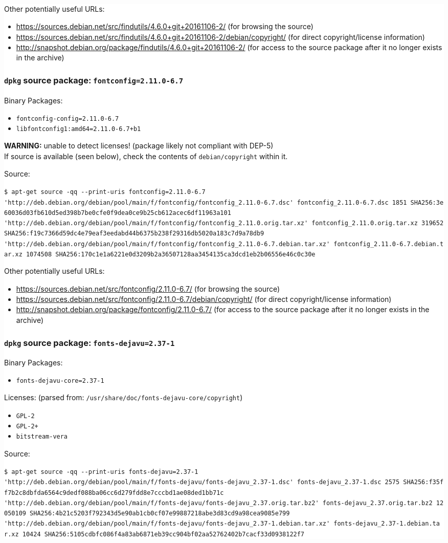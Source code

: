 Other potentially useful URLs:

- https://sources.debian.net/src/findutils/4.6.0+git+20161106-2/ (for browsing the source)
- https://sources.debian.net/src/findutils/4.6.0+git+20161106-2/debian/copyright/ (for direct copyright/license information)
- http://snapshot.debian.org/package/findutils/4.6.0+git+20161106-2/ (for access to the source package after it no longer exists in the archive)

### `dpkg` source package: `fontconfig=2.11.0-6.7`

Binary Packages:

- `fontconfig-config=2.11.0-6.7`
- `libfontconfig1:amd64=2.11.0-6.7+b1`

**WARNING:** unable to detect licenses! (package likely not compliant with DEP-5)  
If source is available (seen below), check the contents of `debian/copyright` within it.


Source:

```console
$ apt-get source -qq --print-uris fontconfig=2.11.0-6.7
'http://deb.debian.org/debian/pool/main/f/fontconfig/fontconfig_2.11.0-6.7.dsc' fontconfig_2.11.0-6.7.dsc 1851 SHA256:3e60036d03fb610d5ed398b7be0cfe0f9dea0ce9b25cb612acec6df11963a101
'http://deb.debian.org/debian/pool/main/f/fontconfig/fontconfig_2.11.0.orig.tar.xz' fontconfig_2.11.0.orig.tar.xz 319652 SHA256:f19c7366d59dc4e79eaf3eedabd44b6375b238f29316db5020a183c7d9a78db9
'http://deb.debian.org/debian/pool/main/f/fontconfig/fontconfig_2.11.0-6.7.debian.tar.xz' fontconfig_2.11.0-6.7.debian.tar.xz 1074508 SHA256:170c1e1a6221e0d3209b2a36507128aa3454135ca3dcd1eb2b06556e46c0c30e
```

Other potentially useful URLs:

- https://sources.debian.net/src/fontconfig/2.11.0-6.7/ (for browsing the source)
- https://sources.debian.net/src/fontconfig/2.11.0-6.7/debian/copyright/ (for direct copyright/license information)
- http://snapshot.debian.org/package/fontconfig/2.11.0-6.7/ (for access to the source package after it no longer exists in the archive)

### `dpkg` source package: `fonts-dejavu=2.37-1`

Binary Packages:

- `fonts-dejavu-core=2.37-1`

Licenses: (parsed from: `/usr/share/doc/fonts-dejavu-core/copyright`)

- `GPL-2`
- `GPL-2+`
- `bitstream-vera`

Source:

```console
$ apt-get source -qq --print-uris fonts-dejavu=2.37-1
'http://deb.debian.org/debian/pool/main/f/fonts-dejavu/fonts-dejavu_2.37-1.dsc' fonts-dejavu_2.37-1.dsc 2575 SHA256:f35ff7b2c8dbfda6564c9dedf088ba06cc6d279fdd8e7cccbd1ae08ded1bb71c
'http://deb.debian.org/debian/pool/main/f/fonts-dejavu/fonts-dejavu_2.37.orig.tar.bz2' fonts-dejavu_2.37.orig.tar.bz2 12050109 SHA256:4b21c5203f792343d5e90ab1cb0cf07e99887218abe3d83cd9a98cea9085e799
'http://deb.debian.org/debian/pool/main/f/fonts-dejavu/fonts-dejavu_2.37-1.debian.tar.xz' fonts-dejavu_2.37-1.debian.tar.xz 10424 SHA256:5105cdbfc086f4a83ab6871eb39cc904bf02aa52762402b7cacf33d0938122f7
```
